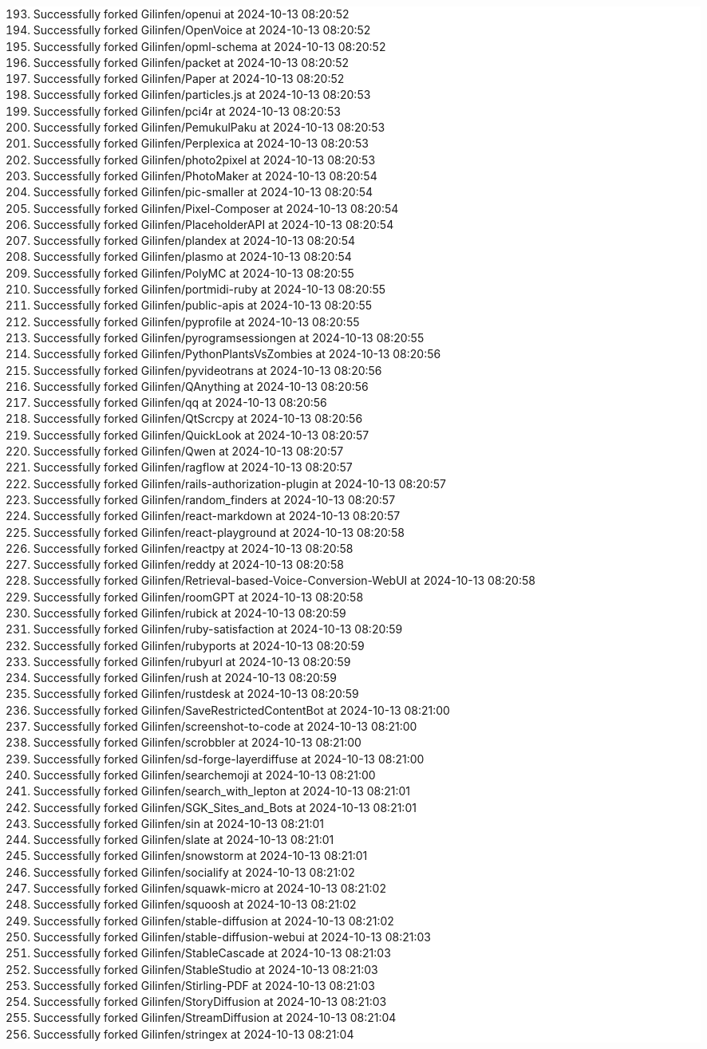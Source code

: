 193. Successfully forked Gilinfen/openui at 2024-10-13 08:20:52
194. Successfully forked Gilinfen/OpenVoice at 2024-10-13 08:20:52
195. Successfully forked Gilinfen/opml-schema at 2024-10-13 08:20:52
196. Successfully forked Gilinfen/packet at 2024-10-13 08:20:52
197. Successfully forked Gilinfen/Paper at 2024-10-13 08:20:52
198. Successfully forked Gilinfen/particles.js at 2024-10-13 08:20:53
199. Successfully forked Gilinfen/pci4r at 2024-10-13 08:20:53
200. Successfully forked Gilinfen/PemukulPaku at 2024-10-13 08:20:53
201. Successfully forked Gilinfen/Perplexica at 2024-10-13 08:20:53
202. Successfully forked Gilinfen/photo2pixel at 2024-10-13 08:20:53
203. Successfully forked Gilinfen/PhotoMaker at 2024-10-13 08:20:54
204. Successfully forked Gilinfen/pic-smaller at 2024-10-13 08:20:54
205. Successfully forked Gilinfen/Pixel-Composer at 2024-10-13 08:20:54
206. Successfully forked Gilinfen/PlaceholderAPI at 2024-10-13 08:20:54
207. Successfully forked Gilinfen/plandex at 2024-10-13 08:20:54
208. Successfully forked Gilinfen/plasmo at 2024-10-13 08:20:54
209. Successfully forked Gilinfen/PolyMC at 2024-10-13 08:20:55
210. Successfully forked Gilinfen/portmidi-ruby at 2024-10-13 08:20:55
211. Successfully forked Gilinfen/public-apis at 2024-10-13 08:20:55
212. Successfully forked Gilinfen/pyprofile at 2024-10-13 08:20:55
213. Successfully forked Gilinfen/pyrogramsessiongen at 2024-10-13 08:20:55
214. Successfully forked Gilinfen/PythonPlantsVsZombies at 2024-10-13 08:20:56
215. Successfully forked Gilinfen/pyvideotrans at 2024-10-13 08:20:56
216. Successfully forked Gilinfen/QAnything at 2024-10-13 08:20:56
217. Successfully forked Gilinfen/qq at 2024-10-13 08:20:56
218. Successfully forked Gilinfen/QtScrcpy at 2024-10-13 08:20:56
219. Successfully forked Gilinfen/QuickLook at 2024-10-13 08:20:57
220. Successfully forked Gilinfen/Qwen at 2024-10-13 08:20:57
221. Successfully forked Gilinfen/ragflow at 2024-10-13 08:20:57
222. Successfully forked Gilinfen/rails-authorization-plugin at 2024-10-13 08:20:57
223. Successfully forked Gilinfen/random_finders at 2024-10-13 08:20:57
224. Successfully forked Gilinfen/react-markdown at 2024-10-13 08:20:57
225. Successfully forked Gilinfen/react-playground at 2024-10-13 08:20:58
226. Successfully forked Gilinfen/reactpy at 2024-10-13 08:20:58
227. Successfully forked Gilinfen/reddy at 2024-10-13 08:20:58
228. Successfully forked Gilinfen/Retrieval-based-Voice-Conversion-WebUI at 2024-10-13 08:20:58
229. Successfully forked Gilinfen/roomGPT at 2024-10-13 08:20:58
230. Successfully forked Gilinfen/rubick at 2024-10-13 08:20:59
231. Successfully forked Gilinfen/ruby-satisfaction at 2024-10-13 08:20:59
232. Successfully forked Gilinfen/rubyports at 2024-10-13 08:20:59
233. Successfully forked Gilinfen/rubyurl at 2024-10-13 08:20:59
234. Successfully forked Gilinfen/rush at 2024-10-13 08:20:59
235. Successfully forked Gilinfen/rustdesk at 2024-10-13 08:20:59
236. Successfully forked Gilinfen/SaveRestrictedContentBot at 2024-10-13 08:21:00
237. Successfully forked Gilinfen/screenshot-to-code at 2024-10-13 08:21:00
238. Successfully forked Gilinfen/scrobbler at 2024-10-13 08:21:00
239. Successfully forked Gilinfen/sd-forge-layerdiffuse at 2024-10-13 08:21:00
240. Successfully forked Gilinfen/searchemoji at 2024-10-13 08:21:00
241. Successfully forked Gilinfen/search_with_lepton at 2024-10-13 08:21:01
242. Successfully forked Gilinfen/SGK_Sites_and_Bots at 2024-10-13 08:21:01
243. Successfully forked Gilinfen/sin at 2024-10-13 08:21:01
244. Successfully forked Gilinfen/slate at 2024-10-13 08:21:01
245. Successfully forked Gilinfen/snowstorm at 2024-10-13 08:21:01
246. Successfully forked Gilinfen/socialify at 2024-10-13 08:21:02
247. Successfully forked Gilinfen/squawk-micro at 2024-10-13 08:21:02
248. Successfully forked Gilinfen/squoosh at 2024-10-13 08:21:02
249. Successfully forked Gilinfen/stable-diffusion at 2024-10-13 08:21:02
250. Successfully forked Gilinfen/stable-diffusion-webui at 2024-10-13 08:21:03
251. Successfully forked Gilinfen/StableCascade at 2024-10-13 08:21:03
252. Successfully forked Gilinfen/StableStudio at 2024-10-13 08:21:03
253. Successfully forked Gilinfen/Stirling-PDF at 2024-10-13 08:21:03
254. Successfully forked Gilinfen/StoryDiffusion at 2024-10-13 08:21:03
255. Successfully forked Gilinfen/StreamDiffusion at 2024-10-13 08:21:04
256. Successfully forked Gilinfen/stringex at 2024-10-13 08:21:04